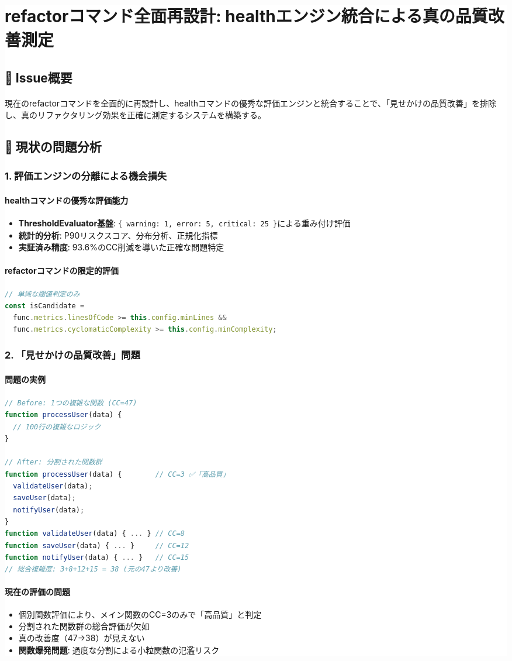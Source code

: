 # refactorコマンド全面再設計: healthエンジン統合による真の品質改善測定

## 🎯 Issue概要

現在のrefactorコマンドを全面的に再設計し、healthコマンドの優秀な評価エンジンと統合することで、「見せかけの品質改善」を排除し、真のリファクタリング効果を正確に測定するシステムを構築する。

## 🚨 現状の問題分析

### 1. 評価エンジンの分離による機会損失

#### healthコマンドの優秀な評価能力
- **ThresholdEvaluator基盤**: `{ warning: 1, error: 5, critical: 25 }`による重み付け評価
- **統計的分析**: P90リスクスコア、分布分析、正規化指標
- **実証済み精度**: 93.6%のCC削減を導いた正確な問題特定

#### refactorコマンドの限定的評価
```typescript
// 単純な閾値判定のみ
const isCandidate = 
  func.metrics.linesOfCode >= this.config.minLines &&
  func.metrics.cyclomaticComplexity >= this.config.minComplexity;
```

### 2. 「見せかけの品質改善」問題

#### 問題の実例
```typescript
// Before: 1つの複雑な関数 (CC=47)
function processUser(data) {
  // 100行の複雑なロジック
}

// After: 分割された関数群
function processUser(data) {        // CC=3 ✅「高品質」
  validateUser(data);
  saveUser(data);
  notifyUser(data);
}
function validateUser(data) { ... } // CC=8
function saveUser(data) { ... }     // CC=12  
function notifyUser(data) { ... }   // CC=15
// 総合複雑度: 3+8+12+15 = 38 (元の47より改善)
```

#### 現在の評価の問題
- 個別関数評価により、メイン関数のCC=3のみで「高品質」と判定
- 分割された関数群の総合評価が欠如
- 真の改善度（47→38）が見えない
- **関数爆発問題**: 過度な分割による小粒関数の氾濫リスク
